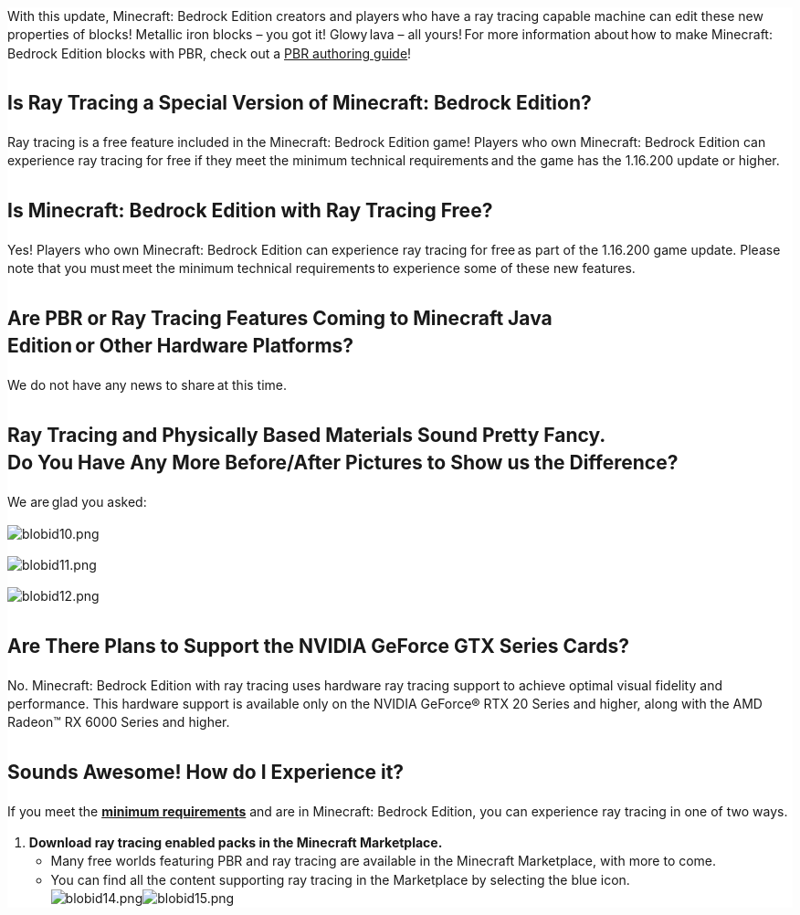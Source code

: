 With this update, Minecraft: Bedrock Edition creators and players who have a ray tracing capable machine can edit these new properties of blocks! Metallic iron blocks – you got it! Glowy lava – all yours! For more information about how to make Minecraft: Bedrock Edition blocks with PBR, check out a [PBR authoring guide](https://www.nvidia.com/en-us/geforce/guides/minecraft-rtx-texturing-guide/)!   

## Is Ray Tracing a Special Version of Minecraft: Bedrock Edition? 

Ray tracing is a free feature included in the Minecraft: Bedrock Edition game! Players who own Minecraft: Bedrock Edition can experience ray tracing for free if they meet the minimum technical requirements and the game has the 1.16.200 update or higher.   

## Is Minecraft: Bedrock Edition with Ray Tracing Free?  

Yes! Players who own Minecraft: Bedrock Edition can experience ray tracing for free as part of the 1.16.200 game update. Please note that you must meet the minimum technical requirements to experience some of these new features.   

## Are PBR or Ray Tracing Features Coming to Minecraft Java Edition or Other Hardware Platforms?  

We do not have any news to share at this time.  

## Ray Tracing and Physically Based Materials Sound Pretty Fancy. Do You Have Any More Before/After Pictures to Show us the Difference?  

We are glad you asked:  

![blobid10.png](https://minecrafthelp.zendesk.com/hc/article_attachments/4408871865101)

![blobid11.png](https://minecrafthelp.zendesk.com/hc/article_attachments/4408864302989)

![blobid12.png](https://minecrafthelp.zendesk.com/hc/article_attachments/4408864323597)

## Are There Plans to Support the NVIDIA GeForce GTX Series Cards? 

No. Minecraft: Bedrock Edition with ray tracing uses hardware ray tracing support to achieve optimal visual fidelity and performance. This hardware support is available only on the NVIDIA GeForce® RTX 20 Series and higher, along with the AMD Radeon™ RX 6000 Series and higher. 

## Sounds Awesome! How do I Experience it? 

If you meet the **[minimum requirements](#what-are-the-minimum-requirements-to-experience-physically-based-rendering-pbr-and-ray-tracing-in-minecraft-for-windows)** and are in Minecraft: Bedrock Edition, you can experience ray tracing in one of two ways. 

1.  **Download ray tracing enabled packs in the Minecraft Marketplace.** 
    - Many free worlds featuring PBR and ray tracing are available in the Minecraft Marketplace, with more to come. 
    - You can find all the content supporting ray tracing in the Marketplace by selecting the blue icon.  
      ![blobid14.png](https://minecrafthelp.zendesk.com/hc/article_attachments/4408871936525)![blobid15.png](https://minecrafthelp.zendesk.com/hc/article_attachments/4408864375309)
